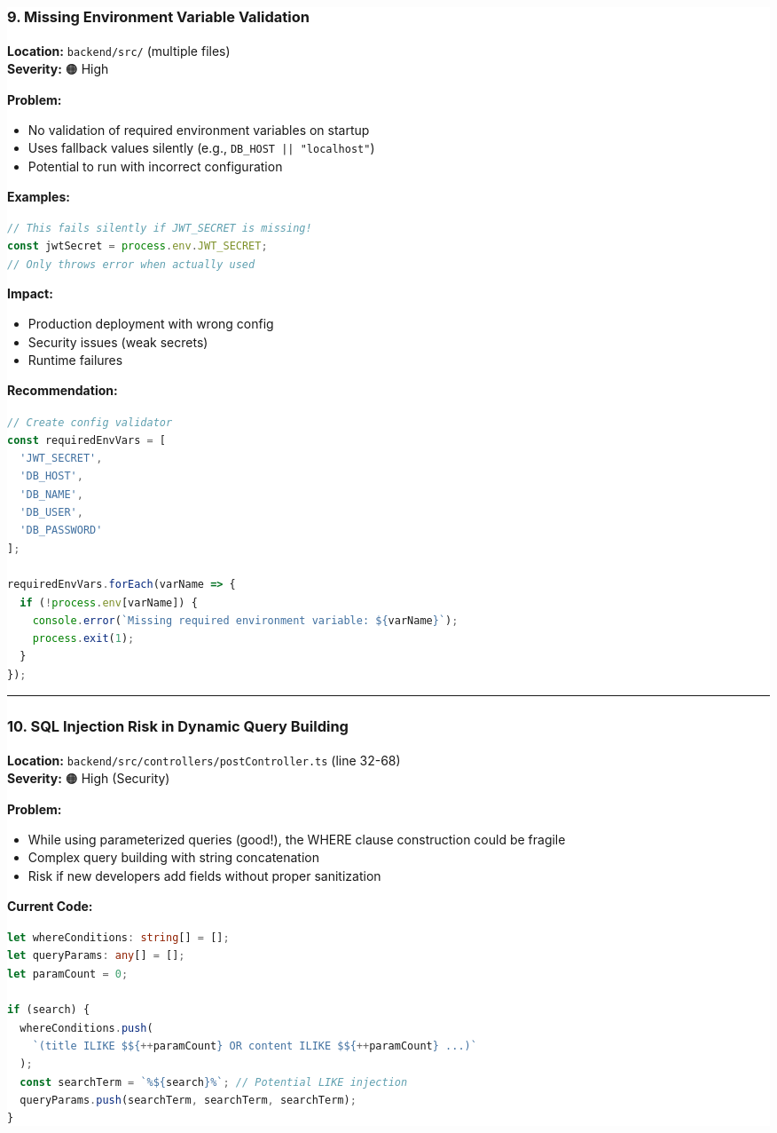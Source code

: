 
### 9. **Missing Environment Variable Validation**
**Location:** `backend/src/` (multiple files)  
**Severity:** 🟠 High  

**Problem:**
- No validation of required environment variables on startup
- Uses fallback values silently (e.g., `DB_HOST || "localhost"`)
- Potential to run with incorrect configuration

**Examples:**
```typescript
// This fails silently if JWT_SECRET is missing!
const jwtSecret = process.env.JWT_SECRET;
// Only throws error when actually used
```

**Impact:**
- Production deployment with wrong config
- Security issues (weak secrets)
- Runtime failures

**Recommendation:**
```typescript
// Create config validator
const requiredEnvVars = [
  'JWT_SECRET',
  'DB_HOST',
  'DB_NAME',
  'DB_USER',
  'DB_PASSWORD'
];

requiredEnvVars.forEach(varName => {
  if (!process.env[varName]) {
    console.error(`Missing required environment variable: ${varName}`);
    process.exit(1);
  }
});
```

---

### 10. **SQL Injection Risk in Dynamic Query Building**
**Location:** `backend/src/controllers/postController.ts` (line 32-68)  
**Severity:** 🟠 High (Security)  

**Problem:**
- While using parameterized queries (good!), the WHERE clause construction could be fragile
- Complex query building with string concatenation
- Risk if new developers add fields without proper sanitization

**Current Code:**
```typescript
let whereConditions: string[] = [];
let queryParams: any[] = [];
let paramCount = 0;

if (search) {
  whereConditions.push(
    `(title ILIKE $${++paramCount} OR content ILIKE $${++paramCount} ...)`
  );
  const searchTerm = `%${search}%`; // Potential LIKE injection
  queryParams.push(searchTerm, searchTerm, searchTerm);
}
```

